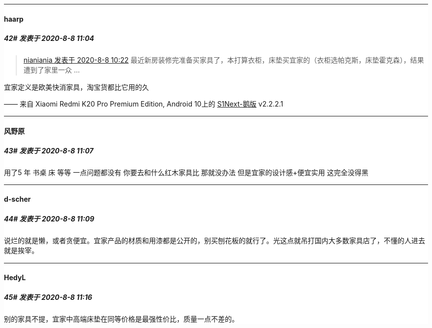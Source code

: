 



-----

####  haarp  
##### 42#       发表于 2020-8-8 11:04



<blockquote><a href="httphttps://bbs.saraba1st.com/2b/forum.php?mod=redirect&amp;goto=findpost&amp;pid=48357034&amp;ptid=1953694" target="_blank">nianiania 发表于 2020-8-8 10:22</a>
最近新房装修完准备买家具了，本打算衣柜，床垫买宜家的（衣柜选帕克斯，床垫霍克森），结果遭到了家里一众 ...</blockquote>
宜家定义是欧美快消家具，淘宝货都比它用的久

—— 来自 Xiaomi Redmi K20 Pro Premium Edition, Android 10上的 [S1Next-鹅版](https://github.com/ykrank/S1-Next/releases) v2.2.2.1







-----

####  风野原  
##### 43#       发表于 2020-8-8 11:07




用了5 年 书桌 床 等等 一点问题都没有 你要去和什么红木家具比 那就没办法 但是宜家的设计感+便宜实用 这完全没得黑 







-----

####  d-scher  
##### 44#       发表于 2020-8-8 11:09




说烂的就是懒，或者贪便宜。宜家产品的材质和用漆都是公开的，别买刨花板的就行了。光这点就吊打国内大多数家具店了，不懂的人进去就是挨宰。







-----

####  HedyL  
##### 45#       发表于 2020-8-8 11:16




别的家具不提，宜家中高端床垫在同等价格是最强性价比，质量一点不差的。


